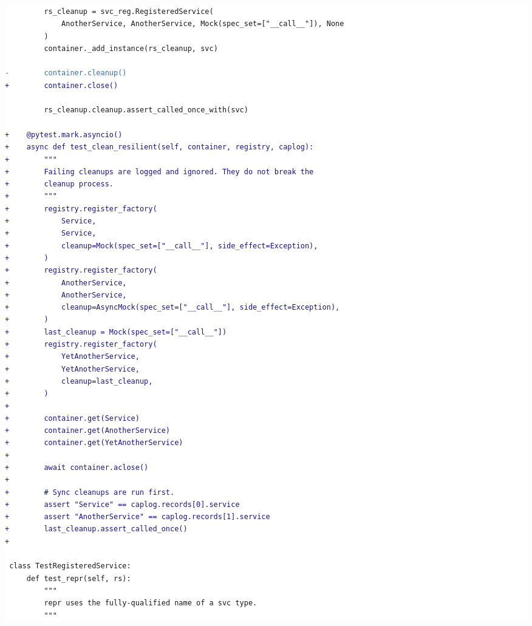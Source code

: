 ```diff
         rs_cleanup = svc_reg.RegisteredService(
             AnotherService, AnotherService, Mock(spec_set=["__call__"]), None
         )
         container._add_instance(rs_cleanup, svc)
 
-        container.cleanup()
+        container.close()
 
         rs_cleanup.cleanup.assert_called_once_with(svc)
 
+    @pytest.mark.asyncio()
+    async def test_clean_resilient(self, container, registry, caplog):
+        """
+        Failing cleanups are logged and ignored. They do not break the
+        cleanup process.
+        """
+        registry.register_factory(
+            Service,
+            Service,
+            cleanup=Mock(spec_set=["__call__"], side_effect=Exception),
+        )
+        registry.register_factory(
+            AnotherService,
+            AnotherService,
+            cleanup=AsyncMock(spec_set=["__call__"], side_effect=Exception),
+        )
+        last_cleanup = Mock(spec_set=["__call__"])
+        registry.register_factory(
+            YetAnotherService,
+            YetAnotherService,
+            cleanup=last_cleanup,
+        )
+
+        container.get(Service)
+        container.get(AnotherService)
+        container.get(YetAnotherService)
+
+        await container.aclose()
+
+        # Sync cleanups are run first.
+        assert "Service" == caplog.records[0].service
+        assert "AnotherService" == caplog.records[1].service
+        last_cleanup.assert_called_once()
+
 
 class TestRegisteredService:
     def test_repr(self, rs):
         """
         repr uses the fully-qualified name of a svc type.
         """
```
